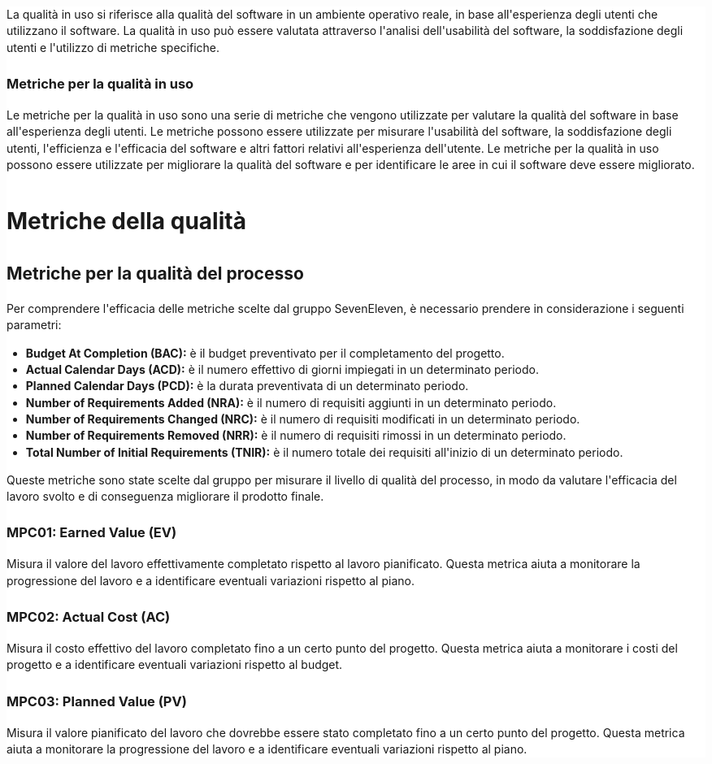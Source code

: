 La qualità in uso si riferisce alla qualità del software in un ambiente operativo reale, in base all'esperienza degli utenti che utilizzano il software. La qualità in uso può essere valutata attraverso l'analisi dell'usabilità del software, la soddisfazione degli utenti e l'utilizzo di metriche specifiche.

### Metriche per la qualità in uso

Le metriche per la qualità in uso sono una serie di metriche che vengono utilizzate per valutare la qualità del software in base all'esperienza degli utenti. Le metriche possono essere utilizzate per misurare l'usabilità del software, la soddisfazione degli utenti, l'efficienza e l'efficacia del software e altri fattori relativi all'esperienza dell'utente. Le metriche per la qualità in uso possono essere utilizzate per migliorare la qualità del software e per identificare le aree in cui il software deve essere migliorato.

# Metriche della qualità

## Metriche per la qualità del processo

Per comprendere l'efficacia delle metriche scelte dal gruppo SevenEleven, è necessario prendere in considerazione i seguenti parametri:

* **Budget At Completion (BAC):** è il budget preventivato per il completamento del progetto.
* **Actual Calendar Days (ACD):** è il numero effettivo di giorni impiegati in un determinato periodo.
* **Planned Calendar Days (PCD):** è la durata preventivata di un determinato periodo.
* **Number of Requirements Added (NRA):** è il numero di requisiti aggiunti in un determinato periodo.
* **Number of Requirements Changed (NRC):** è il numero di requisiti modificati in un determinato periodo.
* **Number of Requirements Removed (NRR):** è il numero di requisiti rimossi in un determinato periodo.
* **Total Number of Initial Requirements (TNIR):** è il numero totale dei requisiti all'inizio di un determinato periodo.

Queste metriche sono state scelte dal gruppo per misurare il livello di qualità del processo, in modo da valutare l'efficacia del lavoro svolto e di conseguenza migliorare il prodotto finale.

### MPC01: Earned Value (EV)

Misura il valore del lavoro effettivamente completato rispetto al lavoro pianificato. Questa metrica aiuta a monitorare la progressione del lavoro e a identificare eventuali variazioni rispetto al piano.

### MPC02: Actual Cost (AC)

Misura il costo effettivo del lavoro completato fino a un certo punto del progetto. Questa metrica aiuta a monitorare i costi del progetto e a identificare eventuali variazioni rispetto al budget.

### MPC03: Planned Value (PV)

Misura il valore pianificato del lavoro che dovrebbe essere stato completato fino a un certo punto del progetto. Questa metrica aiuta a monitorare la progressione del lavoro e a identificare eventuali variazioni rispetto al piano.
